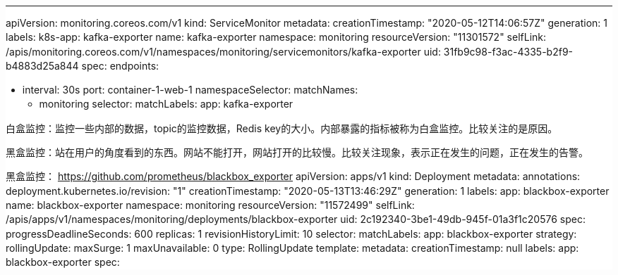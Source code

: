 
---

apiVersion: monitoring.coreos.com/v1
kind: ServiceMonitor
metadata:
  creationTimestamp: "2020-05-12T14:06:57Z"
  generation: 1
  labels:
    k8s-app: kafka-exporter
  name: kafka-exporter
  namespace: monitoring
  resourceVersion: "11301572"
  selfLink: /apis/monitoring.coreos.com/v1/namespaces/monitoring/servicemonitors/kafka-exporter
  uid: 31fb9c98-f3ac-4335-b2f9-b4883d25a844
spec:
  endpoints:
  - interval: 30s
    port: container-1-web-1
  namespaceSelector:
    matchNames:
    - monitoring
  selector:
    matchLabels:
      app: kafka-exporter



白盒监控：监控一些内部的数据，topic的监控数据，Redis key的大小。内部暴露的指标被称为白盒监控。比较关注的是原因。

黑盒监控：站在用户的角度看到的东西。网站不能打开，网站打开的比较慢。比较关注现象，表示正在发生的问题，正在发生的告警。


黑盒监控：
https://github.com/prometheus/blackbox_exporter
apiVersion: apps/v1
kind: Deployment
metadata:
  annotations:
    deployment.kubernetes.io/revision: "1"
  creationTimestamp: "2020-05-13T13:46:29Z"
  generation: 1
  labels:
    app: blackbox-exporter
  name: blackbox-exporter
  namespace: monitoring
  resourceVersion: "11572499"
  selfLink: /apis/apps/v1/namespaces/monitoring/deployments/blackbox-exporter
  uid: 2c192340-3be1-49db-945f-01a3f1c20576
spec:
  progressDeadlineSeconds: 600
  replicas: 1
  revisionHistoryLimit: 10
  selector:
    matchLabels:
      app: blackbox-exporter
  strategy:
    rollingUpdate:
      maxSurge: 1
      maxUnavailable: 0
    type: RollingUpdate
  template:
    metadata:
      creationTimestamp: null
      labels:
        app: blackbox-exporter
    spec: